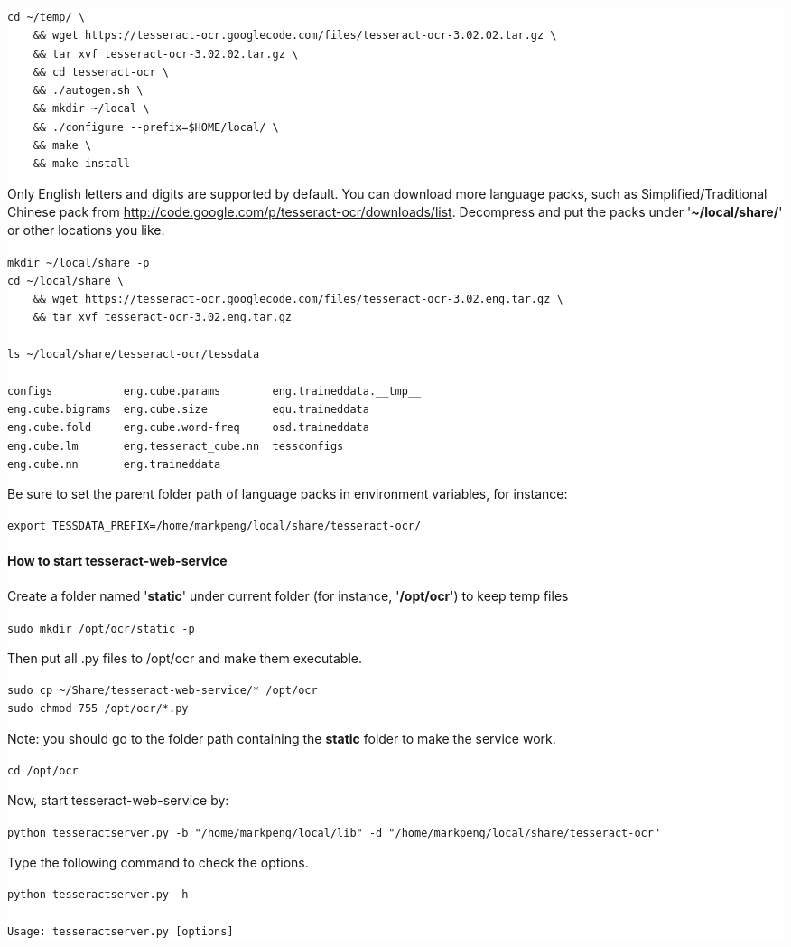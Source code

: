 
    cd ~/temp/ \
        && wget https://tesseract-ocr.googlecode.com/files/tesseract-ocr-3.02.02.tar.gz \
        && tar xvf tesseract-ocr-3.02.02.tar.gz \
        && cd tesseract-ocr \
        && ./autogen.sh \
        && mkdir ~/local \
        && ./configure --prefix=$HOME/local/ \
        && make \
        && make install

Only English letters and digits are supported by default.
You can download more language packs, such as Simplified/Traditional Chinese pack from http://code.google.com/p/tesseract-ocr/downloads/list.
Decompress and put the packs under '**~/local/share/**' or other locations you like.

    mkdir ~/local/share -p
    cd ~/local/share \
        && wget https://tesseract-ocr.googlecode.com/files/tesseract-ocr-3.02.eng.tar.gz \
        && tar xvf tesseract-ocr-3.02.eng.tar.gz

    ls ~/local/share/tesseract-ocr/tessdata

    configs           eng.cube.params        eng.traineddata.__tmp__
    eng.cube.bigrams  eng.cube.size          equ.traineddata
    eng.cube.fold     eng.cube.word-freq     osd.traineddata
    eng.cube.lm       eng.tesseract_cube.nn  tessconfigs
    eng.cube.nn       eng.traineddata

Be sure to set the parent folder path of language packs in environment variables, for instance:

    export TESSDATA_PREFIX=/home/markpeng/local/share/tesseract-ocr/



#### How to start tesseract-web-service
Create a folder named '**static**' under current folder (for instance, '**/opt/ocr**') to keep temp files

    sudo mkdir /opt/ocr/static -p

Then put all .py files to /opt/ocr and make them executable.

    sudo cp ~/Share/tesseract-web-service/* /opt/ocr
    sudo chmod 755 /opt/ocr/*.py

Note: you should go to the folder path containing the **static** folder to make the service work.

    cd /opt/ocr

Now, start tesseract-web-service by:

    python tesseractserver.py -b "/home/markpeng/local/lib" -d "/home/markpeng/local/share/tesseract-ocr"

Type the following command to check the options.

    python tesseractserver.py -h

    Usage: tesseractserver.py [options]
